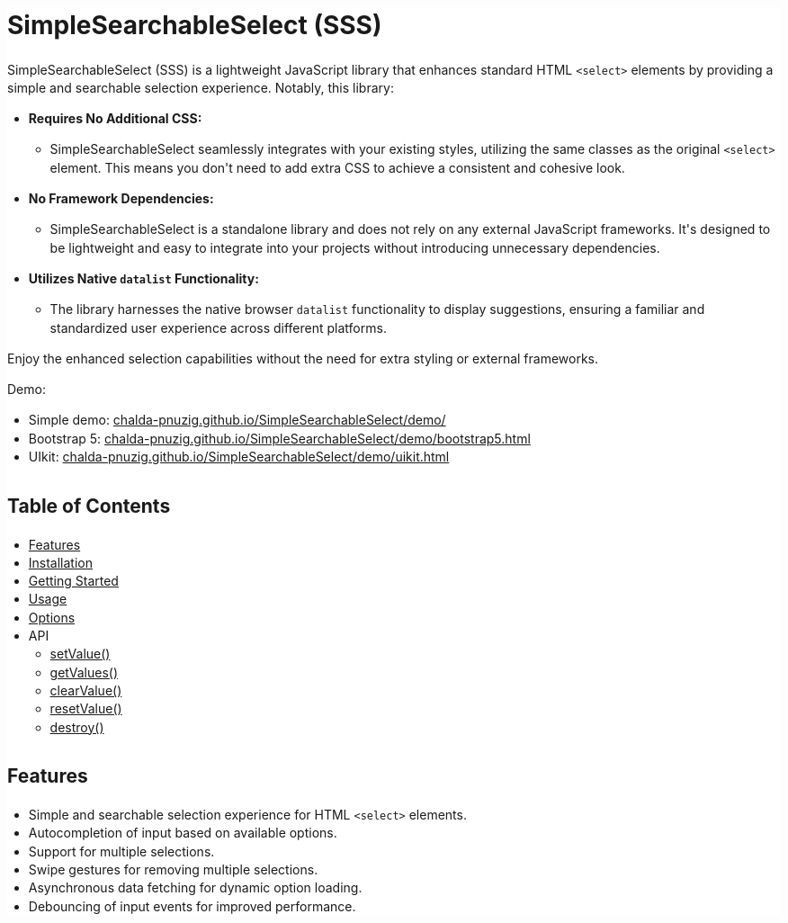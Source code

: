 # SimpleSearchableSelect (SSS)

SimpleSearchableSelect (SSS) is a lightweight JavaScript library that enhances standard HTML `<select>` elements by providing a simple and searchable selection experience. Notably, this library:

- **Requires No Additional CSS:**
    - SimpleSearchableSelect seamlessly integrates with your existing styles, utilizing the same classes as the original `<select>` element. This means you don't need to add extra CSS to achieve a consistent and cohesive look.

- **No Framework Dependencies:**
    - SimpleSearchableSelect is a standalone library and does not rely on any external JavaScript frameworks. It's designed to be lightweight and easy to integrate into your projects without introducing unnecessary dependencies.

- **Utilizes Native `datalist` Functionality:**
    - The library harnesses the native browser `datalist` functionality to display suggestions, ensuring a familiar and standardized user experience across different platforms.

Enjoy the enhanced selection capabilities without the need for extra styling or external frameworks.

Demo:

- Simple demo: [chalda-pnuzig.github.io/SimpleSearchableSelect/demo/](https://chalda-pnuzig.github.io/SimpleSearchableSelect/demo/)
- Bootstrap 5:  [chalda-pnuzig.github.io/SimpleSearchableSelect/demo/bootstrap5.html](https://chalda-pnuzig.github.io/SimpleSearchableSelect/demo/bootstrap5.html)
- UIkit:  [chalda-pnuzig.github.io/SimpleSearchableSelect/demo/uikit.html](https://chalda-pnuzig.github.io/SimpleSearchableSelect/demo/uikit.html)

## Table of Contents

- [Features](#features)
- [Installation](#installation)
- [Getting Started](#getting-started)
- [Usage](#usage)
- [Options](#options)
- API
    - [setValue()](#setvaluevalue-firechange--true)
    - [getValues()](#getvalues)
    - [clearValue()](#clearvaluevalue--false)
    - [resetValue()](#resetvalue)
    - [destroy()](#destroy)

## Features

- Simple and searchable selection experience for HTML `<select>` elements.
- Autocompletion of input based on available options.
- Support for multiple selections.
- Swipe gestures for removing multiple selections.
- Asynchronous data fetching for dynamic option loading.
- Debouncing of input events for improved performance.
